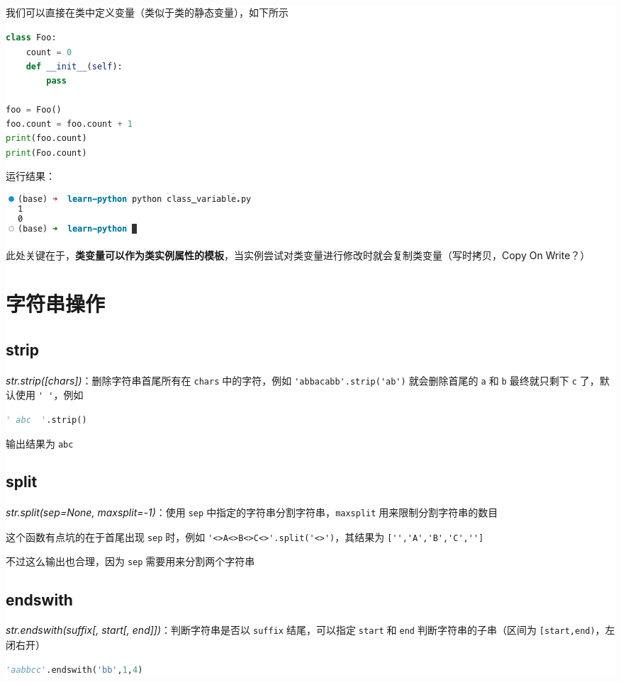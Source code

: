 我们可以直接在类中定义变量（类似于类的静态变量），如下所示

```python
class Foo:
    count = 0
    def __init__(self):
        pass
    
foo = Foo()
foo.count = foo.count + 1
print(foo.count)
print(Foo.count)
```

运行结果：

![image-20230730113511934](Python-易错点整理/image-20230730113511934.png)

此处关键在于，**类变量可以作为类实例属性的模板**，当实例尝试对类变量进行修改时就会复制类变量（写时拷贝，Copy On Write？）



# 字符串操作

## strip

*str.strip([chars])*：删除字符串首尾所有在 `chars` 中的字符，例如 `'abbacabb'.strip('ab')` 就会删除首尾的 `a` 和 `b` 最终就只剩下 `c` 了，默认使用 `' '`，例如

```python
' abc  '.strip()
```

输出结果为 `abc`

## split

*str.split(sep=None, maxsplit=-1)*：使用 `sep` 中指定的字符串分割字符串，`maxsplit` 用来限制分割字符串的数目

这个函数有点坑的在于首尾出现 `sep` 时，例如 `'<>A<>B<>C<>'.split('<>')`，其结果为 `['','A','B','C','']` 

不过这么输出也合理，因为 `sep` 需要用来分割两个字符串

## endswith

*str.endswith(suffix[, start[, end]])*：判断字符串是否以 `suffix` 结尾，可以指定 `start` 和 `end` 判断字符串的子串（区间为 `[start,end)`，左闭右开）

```python
'aabbcc'.endswith('bb',1,4)
```
